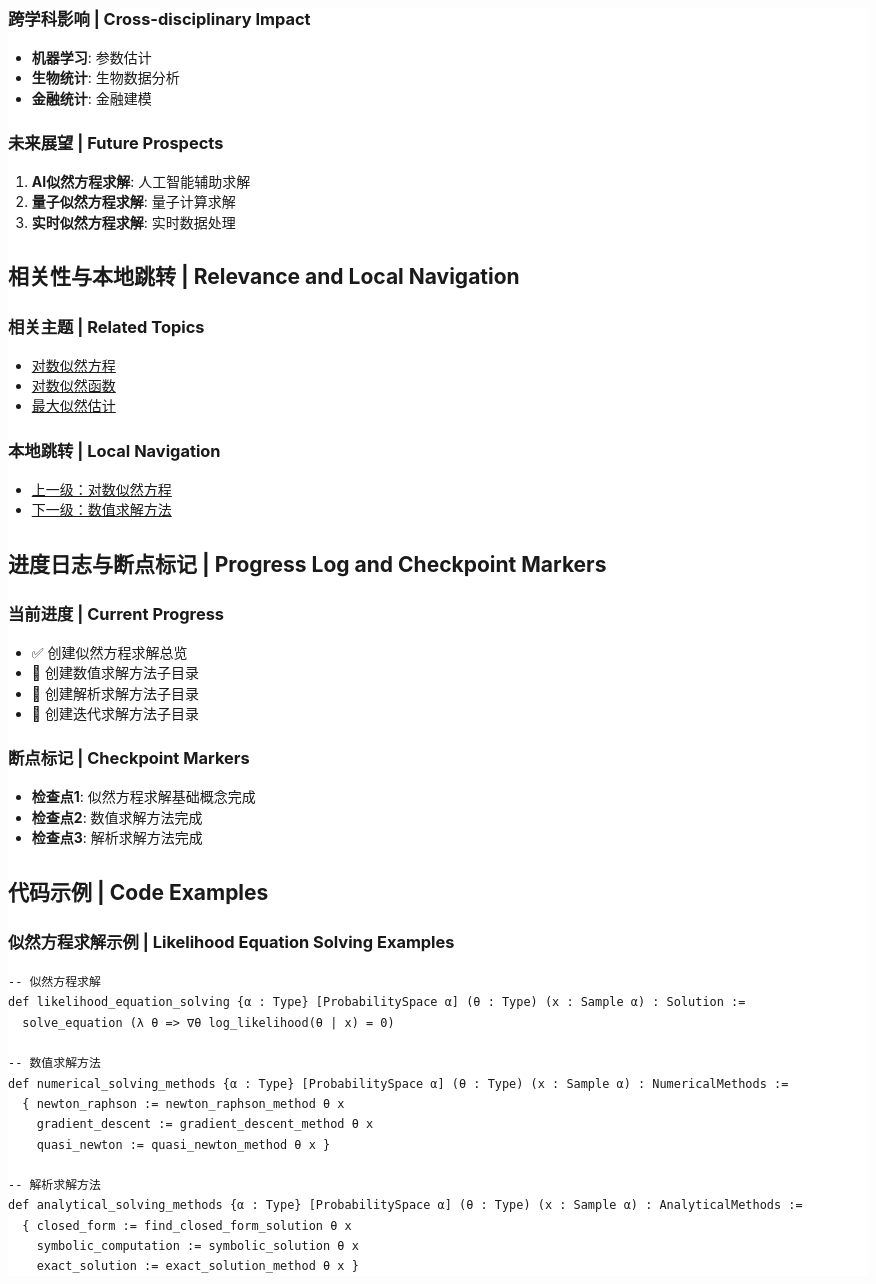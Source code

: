 ### 跨学科影响 | Cross-disciplinary Impact

- **机器学习**: 参数估计
- **生物统计**: 生物数据分析
- **金融统计**: 金融建模

### 未来展望 | Future Prospects

1. **AI似然方程求解**: 人工智能辅助求解
2. **量子似然方程求解**: 量子计算求解
3. **实时似然方程求解**: 实时数据处理

## 相关性与本地跳转 | Relevance and Local Navigation

### 相关主题 | Related Topics

- [对数似然方程](../01-总览.md)
- [对数似然函数](../../01-总览.md)
- [最大似然估计](../../../01-总览.md)

### 本地跳转 | Local Navigation

- [上一级：对数似然方程](../01-总览.md)
- [下一级：数值求解方法](02-数值求解方法/01-总览.md)

## 进度日志与断点标记 | Progress Log and Checkpoint Markers

### 当前进度 | Current Progress

- ✅ 创建似然方程求解总览
- 🔄 创建数值求解方法子目录
- 🔄 创建解析求解方法子目录
- 🔄 创建迭代求解方法子目录

### 断点标记 | Checkpoint Markers

- **检查点1**: 似然方程求解基础概念完成
- **检查点2**: 数值求解方法完成
- **检查点3**: 解析求解方法完成

## 代码示例 | Code Examples

### 似然方程求解示例 | Likelihood Equation Solving Examples

```lean
-- 似然方程求解
def likelihood_equation_solving {α : Type} [ProbabilitySpace α] (θ : Type) (x : Sample α) : Solution :=
  solve_equation (λ θ => ∇θ log_likelihood(θ | x) = 0)

-- 数值求解方法
def numerical_solving_methods {α : Type} [ProbabilitySpace α] (θ : Type) (x : Sample α) : NumericalMethods :=
  { newton_raphson := newton_raphson_method θ x
    gradient_descent := gradient_descent_method θ x
    quasi_newton := quasi_newton_method θ x }

-- 解析求解方法
def analytical_solving_methods {α : Type} [ProbabilitySpace α] (θ : Type) (x : Sample α) : AnalyticalMethods :=
  { closed_form := find_closed_form_solution θ x
    symbolic_computation := symbolic_solution θ x
    exact_solution := exact_solution_method θ x }
```